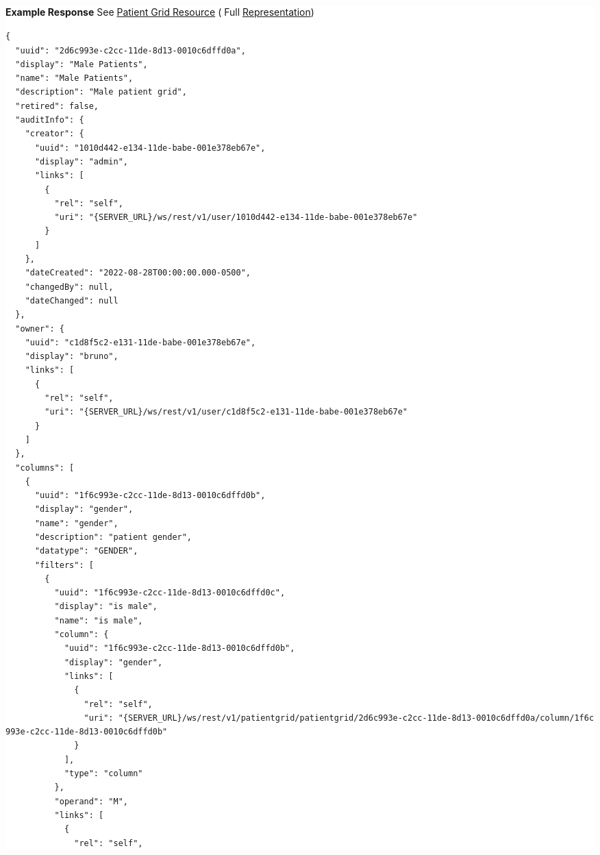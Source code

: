 **Example Response** See [Patient Grid Resource](../resources/README.md#patient-grid) (
Full [Representation](https://wiki.openmrs.org/x/P4IaAQ#RESTWebServicesAPIForClients-Representations))

```
{
  "uuid": "2d6c993e-c2cc-11de-8d13-0010c6dffd0a",
  "display": "Male Patients",
  "name": "Male Patients",
  "description": "Male patient grid",
  "retired": false,
  "auditInfo": {
    "creator": {
      "uuid": "1010d442-e134-11de-babe-001e378eb67e",
      "display": "admin",
      "links": [
        {
          "rel": "self",
          "uri": "{SERVER_URL}/ws/rest/v1/user/1010d442-e134-11de-babe-001e378eb67e"
        }
      ]
    },
    "dateCreated": "2022-08-28T00:00:00.000-0500",
    "changedBy": null,
    "dateChanged": null
  },
  "owner": {
    "uuid": "c1d8f5c2-e131-11de-babe-001e378eb67e",
    "display": "bruno",
    "links": [
      {
        "rel": "self",
        "uri": "{SERVER_URL}/ws/rest/v1/user/c1d8f5c2-e131-11de-babe-001e378eb67e"
      }
    ]
  },
  "columns": [
    {
      "uuid": "1f6c993e-c2cc-11de-8d13-0010c6dffd0b",
      "display": "gender",
      "name": "gender",
      "description": "patient gender",
      "datatype": "GENDER",
      "filters": [
        {
          "uuid": "1f6c993e-c2cc-11de-8d13-0010c6dffd0c",
          "display": "is male",
          "name": "is male",
          "column": {
            "uuid": "1f6c993e-c2cc-11de-8d13-0010c6dffd0b",
            "display": "gender",
            "links": [
              {
                "rel": "self",
                "uri": "{SERVER_URL}/ws/rest/v1/patientgrid/patientgrid/2d6c993e-c2cc-11de-8d13-0010c6dffd0a/column/1f6c993e-c2cc-11de-8d13-0010c6dffd0b"
              }
            ],
            "type": "column"
          },
          "operand": "M",
          "links": [
            {
              "rel": "self",
```
